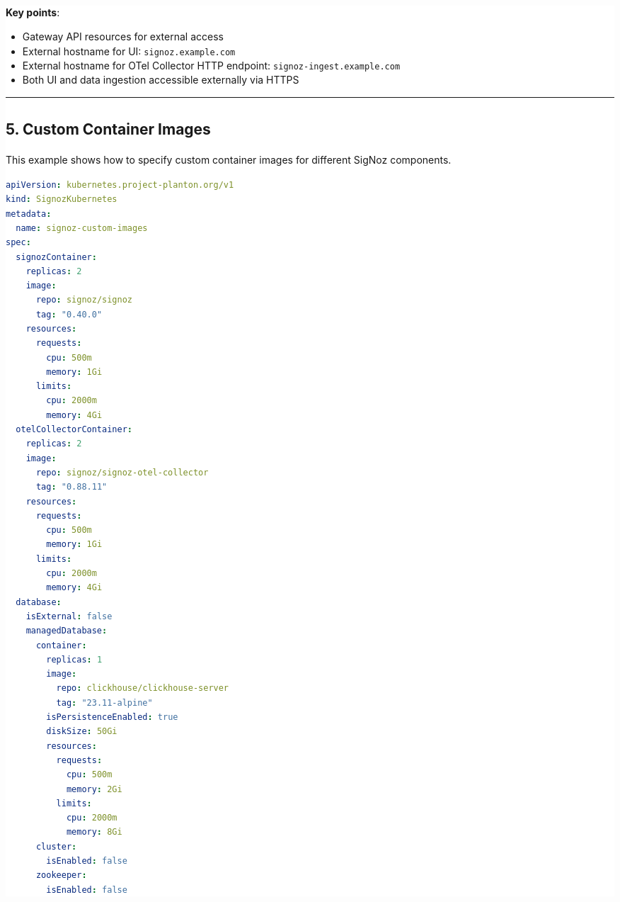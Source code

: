 **Key points**:
- Gateway API resources for external access
- External hostname for UI: `signoz.example.com`
- External hostname for OTel Collector HTTP endpoint: `signoz-ingest.example.com`
- Both UI and data ingestion accessible externally via HTTPS

---

## 5. Custom Container Images

This example shows how to specify custom container images for different SigNoz components.

```yaml
apiVersion: kubernetes.project-planton.org/v1
kind: SignozKubernetes
metadata:
  name: signoz-custom-images
spec:
  signozContainer:
    replicas: 2
    image:
      repo: signoz/signoz
      tag: "0.40.0"
    resources:
      requests:
        cpu: 500m
        memory: 1Gi
      limits:
        cpu: 2000m
        memory: 4Gi
  otelCollectorContainer:
    replicas: 2
    image:
      repo: signoz/signoz-otel-collector
      tag: "0.88.11"
    resources:
      requests:
        cpu: 500m
        memory: 1Gi
      limits:
        cpu: 2000m
        memory: 4Gi
  database:
    isExternal: false
    managedDatabase:
      container:
        replicas: 1
        image:
          repo: clickhouse/clickhouse-server
          tag: "23.11-alpine"
        isPersistenceEnabled: true
        diskSize: 50Gi
        resources:
          requests:
            cpu: 500m
            memory: 2Gi
          limits:
            cpu: 2000m
            memory: 8Gi
      cluster:
        isEnabled: false
      zookeeper:
        isEnabled: false
```
